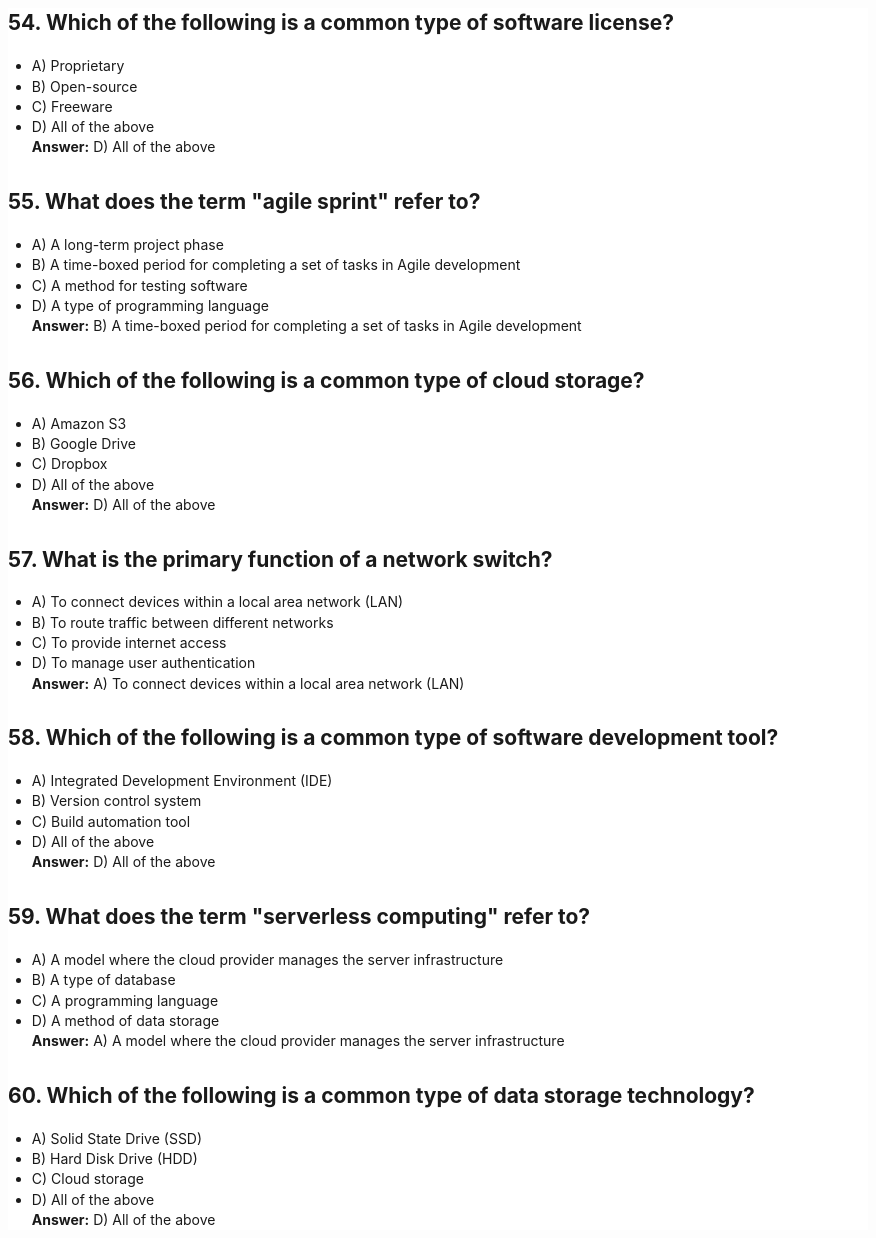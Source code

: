 ## 54. Which of the following is a common type of software license?
- A) Proprietary
- B) Open-source
- C) Freeware
- D) All of the above  
**Answer:** D) All of the above

## 55. What does the term "agile sprint" refer to?
- A) A long-term project phase
- B) A time-boxed period for completing a set of tasks in Agile development
- C) A method for testing software
- D) A type of programming language  
**Answer:** B) A time-boxed period for completing a set of tasks in Agile development

## 56. Which of the following is a common type of cloud storage?
- A) Amazon S3
- B) Google Drive
- C) Dropbox
- D) All of the above  
**Answer:** D) All of the above

## 57. What is the primary function of a network switch?
- A) To connect devices within a local area network (LAN)
- B) To route traffic between different networks
- C) To provide internet access
- D) To manage user authentication  
**Answer:** A) To connect devices within a local area network (LAN)

## 58. Which of the following is a common type of software development tool?
- A) Integrated Development Environment (IDE)
- B) Version control system
- C) Build automation tool
- D) All of the above  
**Answer:** D) All of the above

## 59. What does the term "serverless computing" refer to?
- A) A model where the cloud provider manages the server infrastructure
- B) A type of database
- C) A programming language
- D) A method of data storage  
**Answer:** A) A model where the cloud provider manages the server infrastructure

## 60. Which of the following is a common type of data storage technology?
- A) Solid State Drive (SSD)
- B) Hard Disk Drive (HDD)
- C) Cloud storage
- D) All of the above  
**Answer:** D) All of the above
